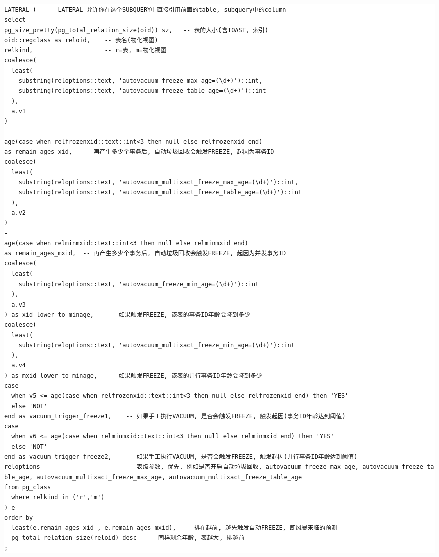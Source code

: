 ```    
LATERAL (   -- LATERAL 允许你在这个SUBQUERY中直接引用前面的table, subquery中的column     
select     
pg_size_pretty(pg_total_relation_size(oid)) sz,   -- 表的大小(含TOAST, 索引)    
oid::regclass as reloid,    -- 表名(物化视图)    
relkind,                    -- r=表, m=物化视图    
coalesce(    
  least(    
    substring(reloptions::text, 'autovacuum_freeze_max_age=(\d+)')::int,     
    substring(reloptions::text, 'autovacuum_freeze_table_age=(\d+)')::int     
  ),    
  a.v1    
)    
-    
age(case when relfrozenxid::text::int<3 then null else relfrozenxid end)     
as remain_ages_xid,   -- 再产生多少个事务后, 自动垃圾回收会触发FREEZE, 起因为事务ID    
coalesce(    
  least(    
    substring(reloptions::text, 'autovacuum_multixact_freeze_max_age=(\d+)')::int,     
    substring(reloptions::text, 'autovacuum_multixact_freeze_table_age=(\d+)')::int     
  ),    
  a.v2    
)    
-    
age(case when relminmxid::text::int<3 then null else relminmxid end)     
as remain_ages_mxid,  -- 再产生多少个事务后, 自动垃圾回收会触发FREEZE, 起因为并发事务ID    
coalesce(    
  least(    
    substring(reloptions::text, 'autovacuum_freeze_min_age=(\d+)')::int    
  ),    
  a.v3    
) as xid_lower_to_minage,    -- 如果触发FREEZE, 该表的事务ID年龄会降到多少    
coalesce(    
  least(    
    substring(reloptions::text, 'autovacuum_multixact_freeze_min_age=(\d+)')::int    
  ),    
  a.v4    
) as mxid_lower_to_minage,   -- 如果触发FREEZE, 该表的并行事务ID年龄会降到多少    
case     
  when v5 <= age(case when relfrozenxid::text::int<3 then null else relfrozenxid end) then 'YES'    
  else 'NOT'    
end as vacuum_trigger_freeze1,    -- 如果手工执行VACUUM, 是否会触发FREEZE, 触发起因(事务ID年龄达到阈值)    
case     
  when v6 <= age(case when relminmxid::text::int<3 then null else relminmxid end) then 'YES'    
  else 'NOT'    
end as vacuum_trigger_freeze2,    -- 如果手工执行VACUUM, 是否会触发FREEZE, 触发起因(并行事务ID年龄达到阈值)    
reloptions                        -- 表级参数, 优先. 例如是否开启自动垃圾回收, autovacuum_freeze_max_age, autovacuum_freeze_table_age, autovacuum_multixact_freeze_max_age, autovacuum_multixact_freeze_table_age    
from pg_class     
  where relkind in ('r','m')    
) e     
order by     
  least(e.remain_ages_xid , e.remain_ages_mxid),  -- 排在越前, 越先触发自动FREEZE, 即风暴来临的预测    
  pg_total_relation_size(reloid) desc   -- 同样剩余年龄, 表越大, 排越前    
;    
```    
    